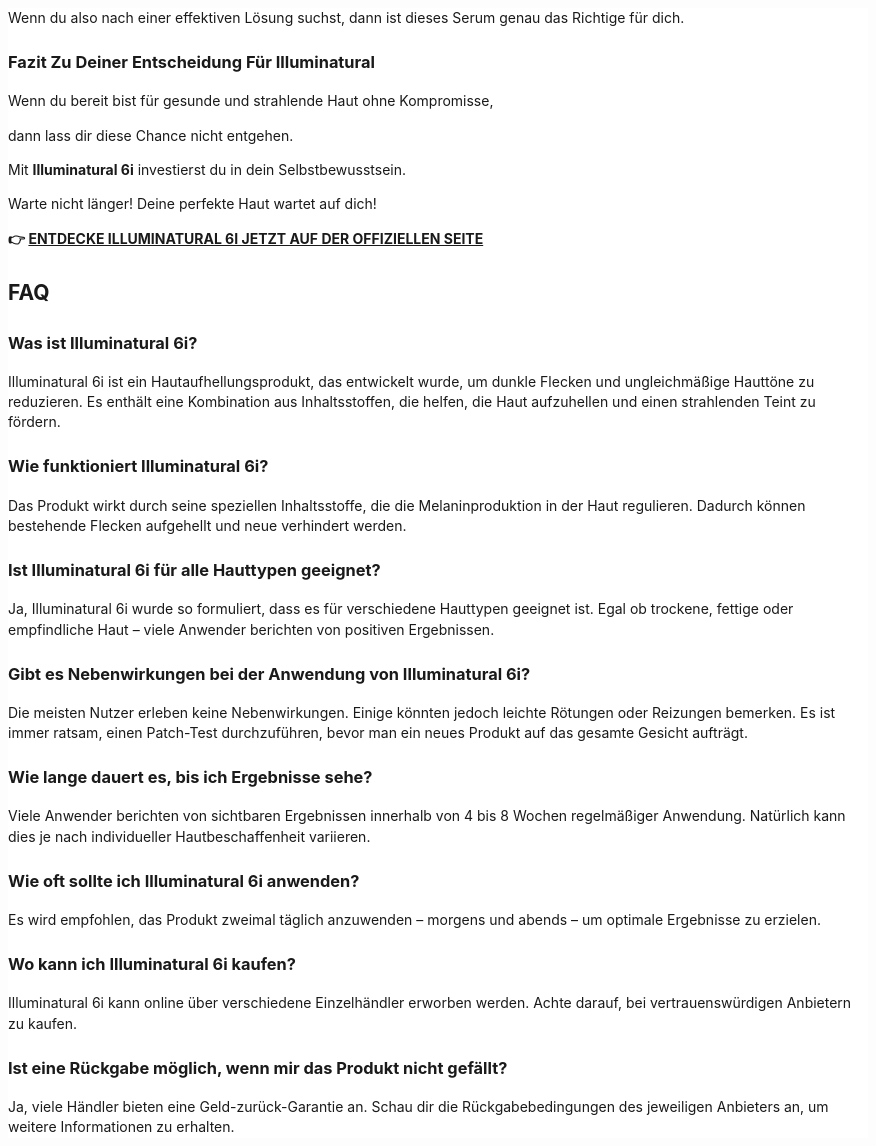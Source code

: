 Wenn du also nach einer effektiven Lösung suchst, dann ist dieses Serum genau das Richtige für dich.

### Fazit Zu Deiner Entscheidung Für Illuminatural

Wenn du bereit bist für gesunde und strahlende Haut ohne Kompromisse,

dann lass dir diese Chance nicht entgehen.

Mit **Illuminatural 6i** investierst du in dein Selbstbewusstsein.

Warte nicht länger! Deine perfekte Haut wartet auf dich!



**👉 [ENTDECKE ILLUMINATURAL 6I JETZT AUF DER OFFIZIELLEN SEITE](https://gchaffi.com/qKPatk7V)**

## FAQ

### Was ist Illuminatural 6i?
Illuminatural 6i ist ein Hautaufhellungsprodukt, das entwickelt wurde, um dunkle Flecken und ungleichmäßige Hauttöne zu reduzieren. Es enthält eine Kombination aus Inhaltsstoffen, die helfen, die Haut aufzuhellen und einen strahlenden Teint zu fördern.

### Wie funktioniert Illuminatural 6i?
Das Produkt wirkt durch seine speziellen Inhaltsstoffe, die die Melaninproduktion in der Haut regulieren. Dadurch können bestehende Flecken aufgehellt und neue verhindert werden. 

### Ist Illuminatural 6i für alle Hauttypen geeignet?
Ja, Illuminatural 6i wurde so formuliert, dass es für verschiedene Hauttypen geeignet ist. Egal ob trockene, fettige oder empfindliche Haut – viele Anwender berichten von positiven Ergebnissen.

### Gibt es Nebenwirkungen bei der Anwendung von Illuminatural 6i?
Die meisten Nutzer erleben keine Nebenwirkungen. Einige könnten jedoch leichte Rötungen oder Reizungen bemerken. Es ist immer ratsam, einen Patch-Test durchzuführen, bevor man ein neues Produkt auf das gesamte Gesicht aufträgt.

### Wie lange dauert es, bis ich Ergebnisse sehe?
Viele Anwender berichten von sichtbaren Ergebnissen innerhalb von 4 bis 8 Wochen regelmäßiger Anwendung. Natürlich kann dies je nach individueller Hautbeschaffenheit variieren.

### Wie oft sollte ich Illuminatural 6i anwenden?
Es wird empfohlen, das Produkt zweimal täglich anzuwenden – morgens und abends – um optimale Ergebnisse zu erzielen. 

### Wo kann ich Illuminatural 6i kaufen?
Illuminatural 6i kann online über verschiedene Einzelhändler erworben werden. Achte darauf, bei vertrauenswürdigen Anbietern zu kaufen.

### Ist eine Rückgabe möglich, wenn mir das Produkt nicht gefällt?
Ja, viele Händler bieten eine Geld-zurück-Garantie an. Schau dir die Rückgabebedingungen des jeweiligen Anbieters an, um weitere Informationen zu erhalten.
